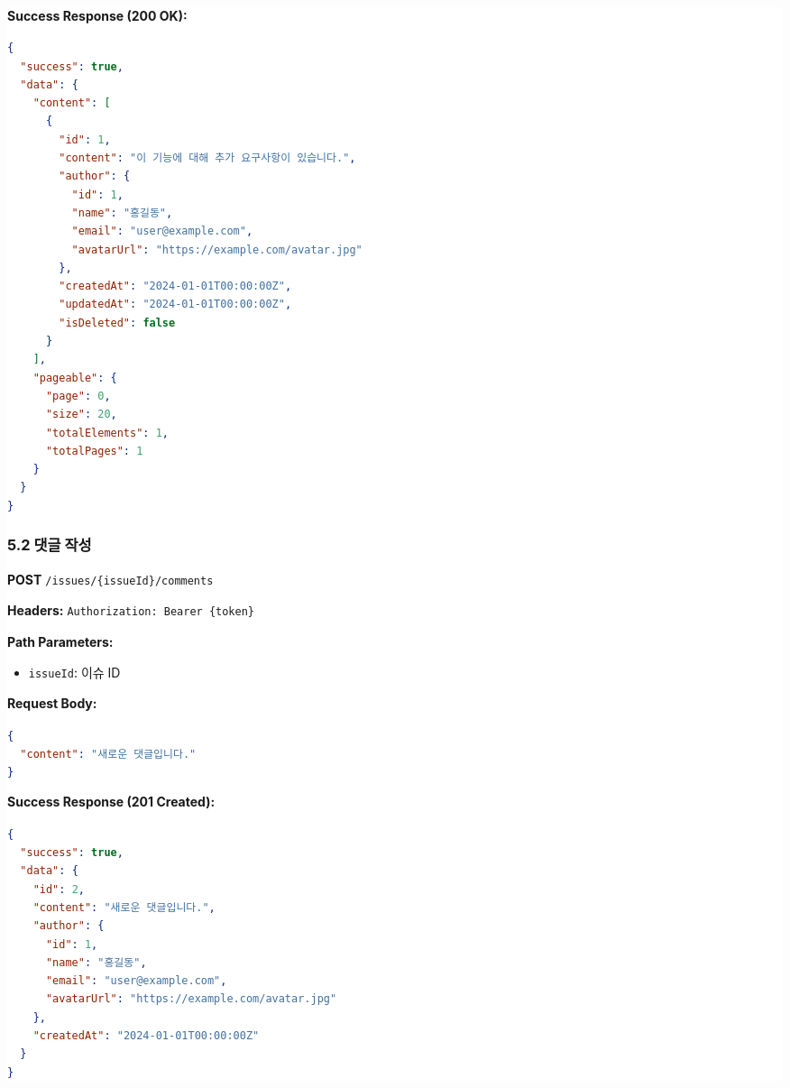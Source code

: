 **Success Response (200 OK):**
```json
{
  "success": true,
  "data": {
    "content": [
      {
        "id": 1,
        "content": "이 기능에 대해 추가 요구사항이 있습니다.",
        "author": {
          "id": 1,
          "name": "홍길동",
          "email": "user@example.com",
          "avatarUrl": "https://example.com/avatar.jpg"
        },
        "createdAt": "2024-01-01T00:00:00Z",
        "updatedAt": "2024-01-01T00:00:00Z",
        "isDeleted": false
      }
    ],
    "pageable": {
      "page": 0,
      "size": 20,
      "totalElements": 1,
      "totalPages": 1
    }
  }
}
```

### 5.2 댓글 작성
**POST** `/issues/{issueId}/comments`

**Headers:** `Authorization: Bearer {token}`

**Path Parameters:**
- `issueId`: 이슈 ID

**Request Body:**
```json
{
  "content": "새로운 댓글입니다."
}
```

**Success Response (201 Created):**
```json
{
  "success": true,
  "data": {
    "id": 2,
    "content": "새로운 댓글입니다.",
    "author": {
      "id": 1,
      "name": "홍길동",
      "email": "user@example.com",
      "avatarUrl": "https://example.com/avatar.jpg"
    },
    "createdAt": "2024-01-01T00:00:00Z"
  }
}
```
